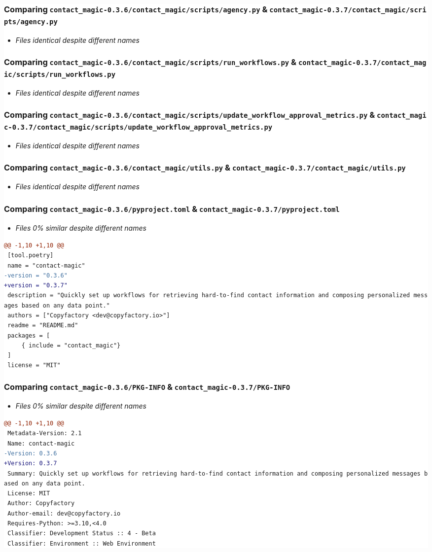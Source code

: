 ### Comparing `contact_magic-0.3.6/contact_magic/scripts/agency.py` & `contact_magic-0.3.7/contact_magic/scripts/agency.py`

 * *Files identical despite different names*

### Comparing `contact_magic-0.3.6/contact_magic/scripts/run_workflows.py` & `contact_magic-0.3.7/contact_magic/scripts/run_workflows.py`

 * *Files identical despite different names*

### Comparing `contact_magic-0.3.6/contact_magic/scripts/update_workflow_approval_metrics.py` & `contact_magic-0.3.7/contact_magic/scripts/update_workflow_approval_metrics.py`

 * *Files identical despite different names*

### Comparing `contact_magic-0.3.6/contact_magic/utils.py` & `contact_magic-0.3.7/contact_magic/utils.py`

 * *Files identical despite different names*

### Comparing `contact_magic-0.3.6/pyproject.toml` & `contact_magic-0.3.7/pyproject.toml`

 * *Files 0% similar despite different names*

```diff
@@ -1,10 +1,10 @@
 [tool.poetry]
 name = "contact-magic"
-version = "0.3.6"
+version = "0.3.7"
 description = "Quickly set up workflows for retrieving hard-to-find contact information and composing personalized messages based on any data point."
 authors = ["Copyfactory <dev@copyfactory.io>"]
 readme = "README.md"
 packages = [
     { include = "contact_magic"}
 ]
 license = "MIT"
```

### Comparing `contact_magic-0.3.6/PKG-INFO` & `contact_magic-0.3.7/PKG-INFO`

 * *Files 0% similar despite different names*

```diff
@@ -1,10 +1,10 @@
 Metadata-Version: 2.1
 Name: contact-magic
-Version: 0.3.6
+Version: 0.3.7
 Summary: Quickly set up workflows for retrieving hard-to-find contact information and composing personalized messages based on any data point.
 License: MIT
 Author: Copyfactory
 Author-email: dev@copyfactory.io
 Requires-Python: >=3.10,<4.0
 Classifier: Development Status :: 4 - Beta
 Classifier: Environment :: Web Environment
```

